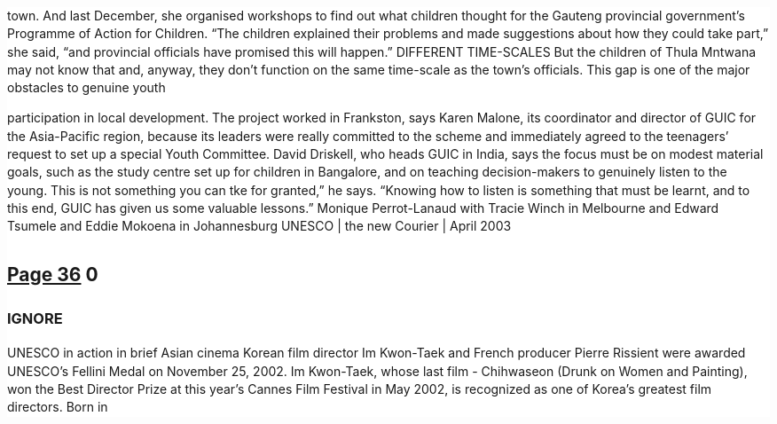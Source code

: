 town. And last December, she 
organised workshops to find out 
what children thought for the 
Gauteng provincial government’s 
Programme of Action for Children. 
“The children explained their 
problems and made suggestions 
about how they could take part,” 
she said, “and provincial officials 
have promised this will happen.” 
DIFFERENT TIME-SCALES 
But the children of Thula Mntwana may not 
know that and, anyway, they don’t function on 
the same time-scale as the town’s officials. This 
gap is one of the major obstacles to genuine youth 
  
participation in local development. 
The project worked in Frankston, says Karen 
Malone, its coordinator and director of GUIC for 
the Asia-Pacific region, because its leaders were 
really committed to the scheme and immediately 
agreed to the teenagers’ request to set up a special 
Youth Committee. 
David Driskell, who heads GUIC in India, says 
the focus must be on modest material goals, 
such as the study centre set up for children in 
Bangalore, and on teaching decision-makers to 
genuinely listen to the young. 
This is not something you can tke for granted,” 
he says. “Knowing how to listen is something that 
must be learnt, and to this end, GUIC has given 
us some valuable lessons.” 
Monique Perrot-Lanaud 
with Tracie Winch in Melbourne 
and Edward Tsumele 
and Eddie Mokoena 
in Johannesburg 
UNESCO | the new Courier | April 2003

## [Page 36](https://demo.humlab.umu.se/courier/130036eng.pdf#page=36) 0

### IGNORE

  
UNESCO in action in brief 
Asian cinema 
Korean film director 
Im Kwon-Taek and 
French producer 
Pierre Rissient were 
awarded UNESCO’s 
Fellini Medal on 
November 25, 2002. 
Im Kwon-Taek, whose 
last film - Chihwaseon 
(Drunk on Women 
and Painting), won 
the Best Director Prize 
at this year’s Cannes 
Film Festival in May 
2002, is recognized as 
one of Korea’s greatest 
film directors. Born in 
